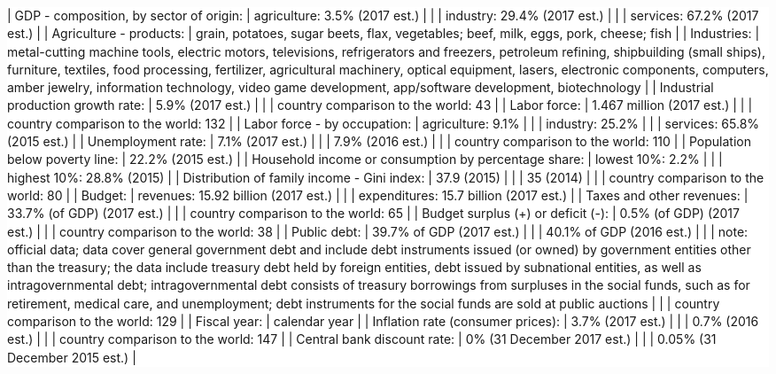 | GDP - composition, by sector of origin: | agriculture: 3.5% (2017 est.) |
| | industry: 29.4% (2017 est.) |
| | services: 67.2% (2017 est.) |
| Agriculture - products: | grain, potatoes, sugar beets, flax, vegetables; beef, milk, eggs, pork, cheese; fish |
| Industries: | metal-cutting machine tools, electric motors, televisions, refrigerators and freezers, petroleum refining, shipbuilding (small ships), furniture, textiles, food processing, fertilizer, agricultural machinery, optical equipment, lasers, electronic components, computers, amber jewelry, information technology, video game development, app/software development, biotechnology |
| Industrial production growth rate: | 5.9% (2017 est.) |
| | country comparison to the world: 43 |
| Labor force: | 1.467 million (2017 est.) |
| | country comparison to the world: 132 |
| Labor force - by occupation: | agriculture: 9.1% |
| | industry: 25.2% |
| | services: 65.8% (2015 est.) |
| Unemployment rate: | 7.1% (2017 est.) |
| | 7.9% (2016 est.) |
| | country comparison to the world: 110 |
| Population below poverty line: | 22.2% (2015 est.) |
| Household income or consumption by percentage share: | lowest 10%: 2.2% |
| | highest 10%: 28.8% (2015) |
| Distribution of family income - Gini index: | 37.9 (2015) |
| | 35 (2014) |
| | country comparison to the world: 80 |
| Budget: | revenues: 15.92 billion (2017 est.) |
| | expenditures: 15.7 billion (2017 est.) |
| Taxes and other revenues: | 33.7% (of GDP) (2017 est.) |
| | country comparison to the world: 65 |
| Budget surplus (+) or deficit (-): | 0.5% (of GDP) (2017 est.) |
| | country comparison to the world: 38 |
| Public debt: | 39.7% of GDP (2017 est.) |
| | 40.1% of GDP (2016 est.) |
| | note: official data; data cover general government debt and include debt instruments issued (or owned) by government entities other than the treasury; the data include treasury debt held by foreign entities, debt issued by subnational entities, as well as intragovernmental debt; intragovernmental debt consists of treasury borrowings from surpluses in the social funds, such as for retirement, medical care, and unemployment; debt instruments for the social funds are sold at public auctions |
| | country comparison to the world: 129 |
| Fiscal year: | calendar year |
| Inflation rate (consumer prices): | 3.7% (2017 est.) |
| | 0.7% (2016 est.) |
| | country comparison to the world: 147 |
| Central bank discount rate: | 0% (31 December 2017 est.) |
| | 0.05% (31 December 2015 est.) |
